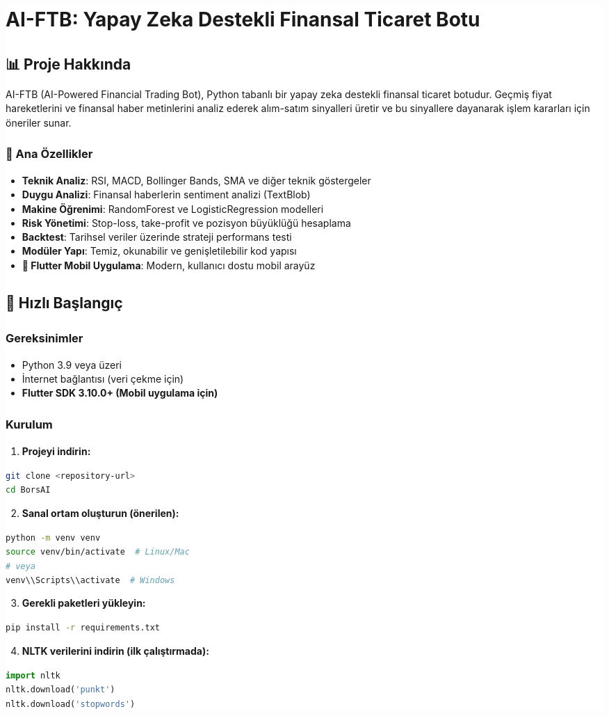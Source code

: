 # AI-FTB: Yapay Zeka Destekli Finansal Ticaret Botu

## 📊 Proje Hakkında

AI-FTB (AI-Powered Financial Trading Bot), Python tabanlı bir yapay zeka destekli finansal ticaret botudur. Geçmiş fiyat hareketlerini ve finansal haber metinlerini analiz ederek alım-satım sinyalleri üretir ve bu sinyallere dayanarak işlem kararları için öneriler sunar.

### 🎯 Ana Özellikler

- **Teknik Analiz**: RSI, MACD, Bollinger Bands, SMA ve diğer teknik göstergeler
- **Duygu Analizi**: Finansal haberlerin sentiment analizi (TextBlob)
- **Makine Öğrenimi**: RandomForest ve LogisticRegression modelleri
- **Risk Yönetimi**: Stop-loss, take-profit ve pozisyon büyüklüğü hesaplama
- **Backtest**: Tarihsel veriler üzerinde strateji performans testi
- **Modüler Yapı**: Temiz, okunabilir ve genişletilebilir kod yapısı
- **📱 Flutter Mobil Uygulama**: Modern, kullanıcı dostu mobil arayüz

## 🚀 Hızlı Başlangıç

### Gereksinimler

- Python 3.9 veya üzeri
- İnternet bağlantısı (veri çekme için)
- **Flutter SDK 3.10.0+ (Mobil uygulama için)**

### Kurulum

1. **Projeyi indirin:**
```bash
git clone <repository-url>
cd BorsAI
```

2. **Sanal ortam oluşturun (önerilen):**
```bash
python -m venv venv
source venv/bin/activate  # Linux/Mac
# veya
venv\\Scripts\\activate  # Windows
```

3. **Gerekli paketleri yükleyin:**
```bash
pip install -r requirements.txt
```

4. **NLTK verilerini indirin (ilk çalıştırmada):**
```python
import nltk
nltk.download('punkt')
nltk.download('stopwords')
```
